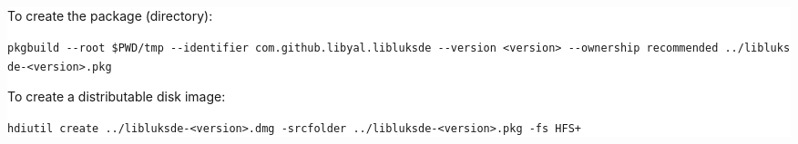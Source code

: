 To create the package (directory):
```
pkgbuild --root $PWD/tmp --identifier com.github.libyal.libluksde --version <version> --ownership recommended ../libluksde-<version>.pkg
```

To create a distributable disk image:
```
hdiutil create ../libluksde-<version>.dmg -srcfolder ../libluksde-<version>.pkg -fs HFS+
```

